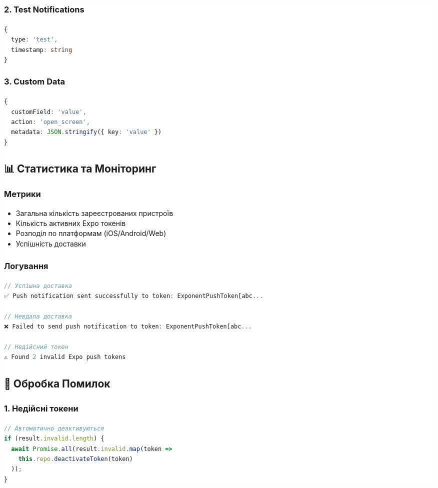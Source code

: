 ### 2. Test Notifications

```typescript
{
  type: 'test',
  timestamp: string
}
```

### 3. Custom Data

```typescript
{
  customField: 'value',
  action: 'open_screen',
  metadata: JSON.stringify({ key: 'value' })
}
```

## 📊 Статистика та Моніторинг

### Метрики

- Загальна кількість зареєстрованих пристроїв
- Кількість активних Expo токенів
- Розподіл по платформам (iOS/Android/Web)
- Успішність доставки

### Логування

```typescript
// Успішна доставка
✅ Push notification sent successfully to token: ExponentPushToken[abc...

// Невдала доставка
❌ Failed to send push notification to token: ExponentPushToken[abc...

// Недійсний токен
⚠️ Found 2 invalid Expo push tokens
```

## 🚨 Обробка Помилок

### 1. Недійсні токени

```typescript
// Автоматично деактивуються
if (result.invalid.length) {
  await Promise.all(result.invalid.map(token => 
    this.repo.deactivateToken(token)
  ));
}
```
